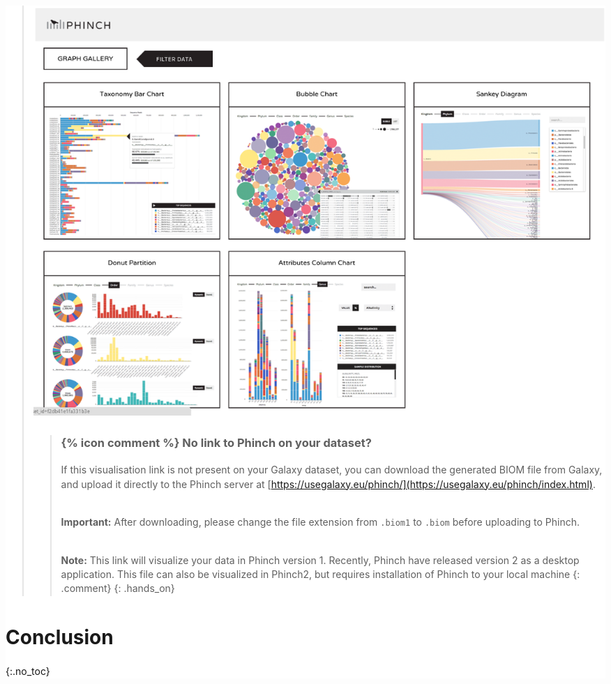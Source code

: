 >  ![Phinch overview](../../../../shared/images/phinch_overviewpage.png)
>
> > ### {% icon comment %} No link to Phinch on your dataset?
> >
> > If this visualisation link is not present on your Galaxy dataset, you can download the generated BIOM file from Galaxy,
> > and upload it directly to the Phinch server at [https://usegalaxy.eu/phinch/](https://usegalaxy.eu/phinch/index.html). <br><br>
> >
> > **Important:** After downloading, please change the file extension from `.biom1` to `.biom` before uploading to Phinch. <br><br>
> >
> > **Note:** This link will visualize your data in Phinch version 1. Recently, Phinch have released version 2 as a desktop application.
> > This file can also be visualized in Phinch2, but requires installation of Phinch to your local machine
> {: .comment}
{: .hands_on}


# Conclusion
{:.no_toc}
